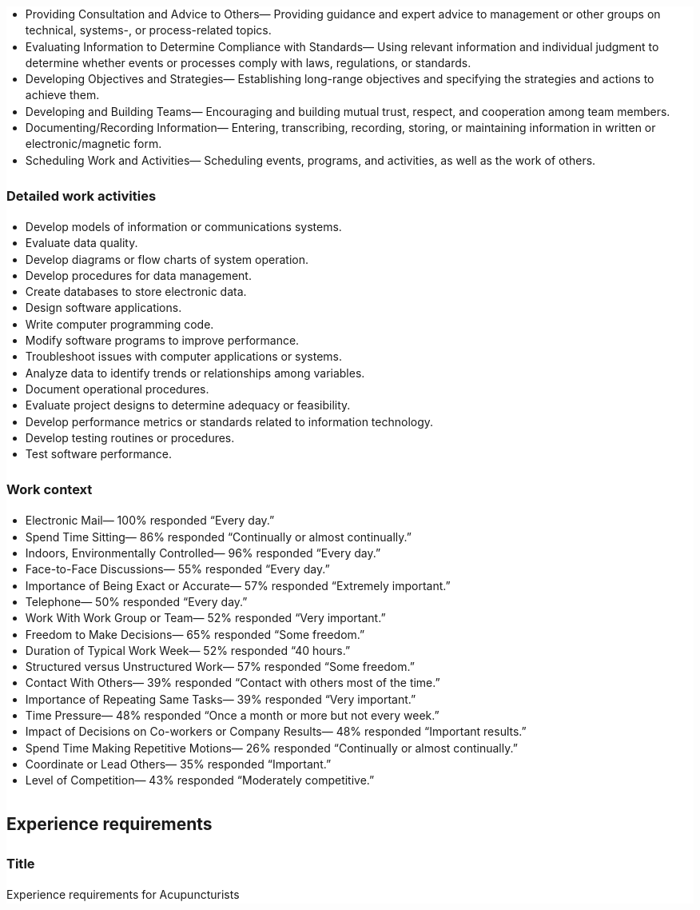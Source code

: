 - Providing Consultation and Advice to Others— Providing guidance and expert advice to management or other groups on technical, systems-, or process-related topics.
- Evaluating Information to Determine Compliance with Standards— Using relevant information and individual judgment to determine whether events or processes comply with laws, regulations, or standards.
- Developing Objectives and Strategies— Establishing long-range objectives and specifying the strategies and actions to achieve them.
- Developing and Building Teams— Encouraging and building mutual trust, respect, and cooperation among team members.
- Documenting/Recording Information— Entering, transcribing, recording, storing, or maintaining information in written or electronic/magnetic form.
- Scheduling Work and Activities— Scheduling events, programs, and activities, as well as the work of others.

### Detailed work activities
- Develop models of information or communications systems.
- Evaluate data quality.
- Develop diagrams or flow charts of system operation.
- Develop procedures for data management.
- Create databases to store electronic data.
- Design software applications.
- Write computer programming code.
- Modify software programs to improve performance.
- Troubleshoot issues with computer applications or systems.
- Analyze data to identify trends or relationships among variables.
- Document operational procedures.
- Evaluate project designs to determine adequacy or feasibility.
- Develop performance metrics or standards related to information technology.
- Develop testing routines or procedures.
- Test software performance.

### Work context
- Electronic Mail— 100% responded “Every day.”
- Spend Time Sitting— 86% responded “Continually or almost continually.”
- Indoors, Environmentally Controlled— 96% responded “Every day.”
- Face-to-Face Discussions— 55% responded “Every day.”
- Importance of Being Exact or Accurate— 57% responded “Extremely important.”
- Telephone— 50% responded “Every day.”
- Work With Work Group or Team— 52% responded “Very important.”
- Freedom to Make Decisions— 65% responded “Some freedom.”
- Duration of Typical Work Week— 52% responded “40 hours.”
- Structured versus Unstructured Work— 57% responded “Some freedom.”
- Contact With Others— 39% responded “Contact with others most of the time.”
- Importance of Repeating Same Tasks— 39% responded “Very important.”
- Time Pressure— 48% responded “Once a month or more but not every week.”
- Impact of Decisions on Co-workers or Company Results— 48% responded “Important results.”
- Spend Time Making Repetitive Motions— 26% responded “Continually or almost continually.”
- Coordinate or Lead Others— 35% responded “Important.”
- Level of Competition— 43% responded “Moderately competitive.”

## Experience requirements
### Title
Experience requirements for Acupuncturists
